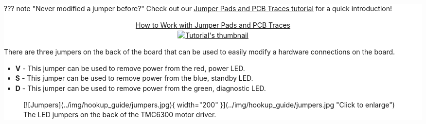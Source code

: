 ??? note "Never modified a jumper before?"
	Check out our <a href="https://learn.sparkfun.com/tutorials/664">Jumper Pads and PCB Traces tutorial</a> for a quick introduction!
	<p align="center">
		<a href="https://learn.sparkfun.com/tutorials/664">How to Work with Jumper Pads and PCB Traces<br>
		<img src="https://cdn.sparkfun.com/c/264-148/assets/learn_tutorials/6/6/4/PCB_TraceCutLumenati.jpg" alt="Tutorial's thumbnail"></a>
	</p>

There are three jumpers on the back of the board that can be used to easily modify a hardware connections on the board.

* **V** - This jumper can be used to remove power from the red, power LED.
* **S** - This jumper can be used to remove power from the blue, standby LED.
* **D** - This jumper can be used to remove power from the green, diagnostic LED.

<figure markdown>
[![Jumpers](../img/hookup_guide/jumpers.jpg){ width="200" }](../img/hookup_guide/jumpers.jpg "Click to enlarge")
<figcaption markdown>
The LED jumpers on the back of the TMC6300 motor driver.
</figcaption>
</figure>
